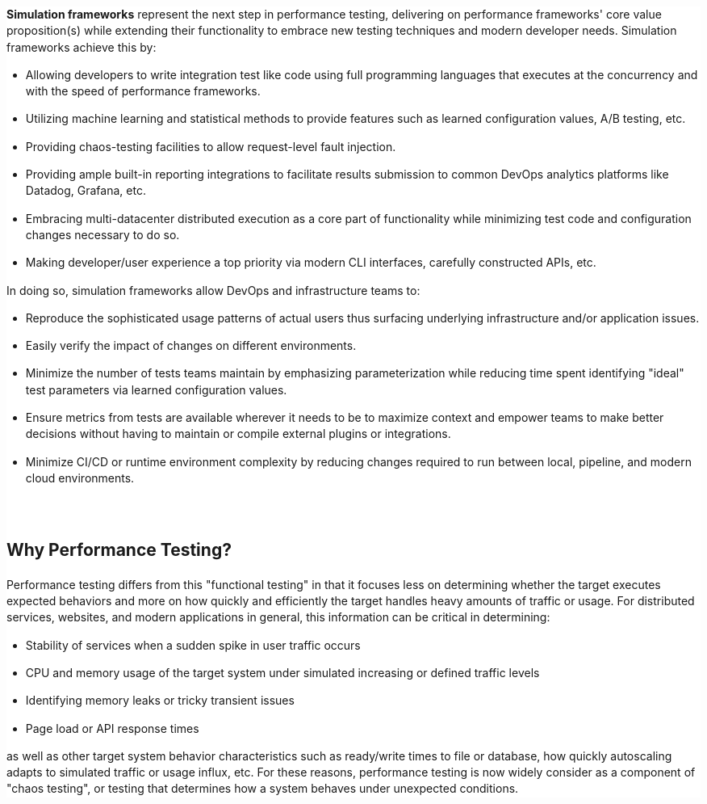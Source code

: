 <b>Simulation frameworks</b> represent the next step in performance testing, delivering on performance frameworks' core value proposition(s) while extending their functionality to embrace new testing techniques and modern developer needs. Simulation frameworks achieve this by:

- Allowing developers to write integration test like code using full programming languages that executes at the concurrency and with the speed of performance frameworks.

- Utilizing machine learning and statistical methods to provide features such as learned configuration values, A/B testing, etc.

- Providing chaos-testing facilities to allow request-level fault injection.

- Providing ample built-in reporting integrations to facilitate results submission to common DevOps analytics platforms like Datadog, Grafana, etc.

- Embracing multi-datacenter distributed execution as a core part of functionality while minimizing test code and configuration changes necessary to do so.

- Making developer/user experience a top priority via modern CLI interfaces, carefully constructed APIs, etc.

In doing so, simulation frameworks allow DevOps and infrastructure teams to:

- Reproduce the sophisticated usage patterns of actual users thus surfacing underlying infrastructure and/or application issues.

- Easily verify the impact of changes on different environments.

- Minimize the number of tests teams maintain by emphasizing parameterization while reducing time spent identifying "ideal" test parameters via learned configuration values.

- Ensure metrics from tests are available wherever it needs to be to maximize context and empower teams to make better decisions without having to maintain or compile external plugins or integrations.

- Minimize CI/CD or runtime environment complexity by reducing changes required to run between local, pipeline, and modern cloud environments.

<br/>

## Why Performance Testing?

Performance testing differs from this "functional testing" in that it focuses less on determining whether the target executes expected behaviors and more on how quickly and efficiently the target handles heavy amounts of traffic or usage. For distributed services, websites, and modern applications in general, this information can be critical in determining:

- Stability of services when a sudden spike in user traffic occurs

- CPU and memory usage of the target system under simulated increasing or defined traffic levels

- Identifying memory leaks or tricky transient issues

- Page load or API response times

as well as other target system behavior characteristics such as ready/write times to file or database, how quickly autoscaling adapts to simulated traffic or usage influx, etc. For these reasons, performance testing is now widely consider as a component of "chaos testing", or testing that determines how a system behaves under unexpected conditions.
